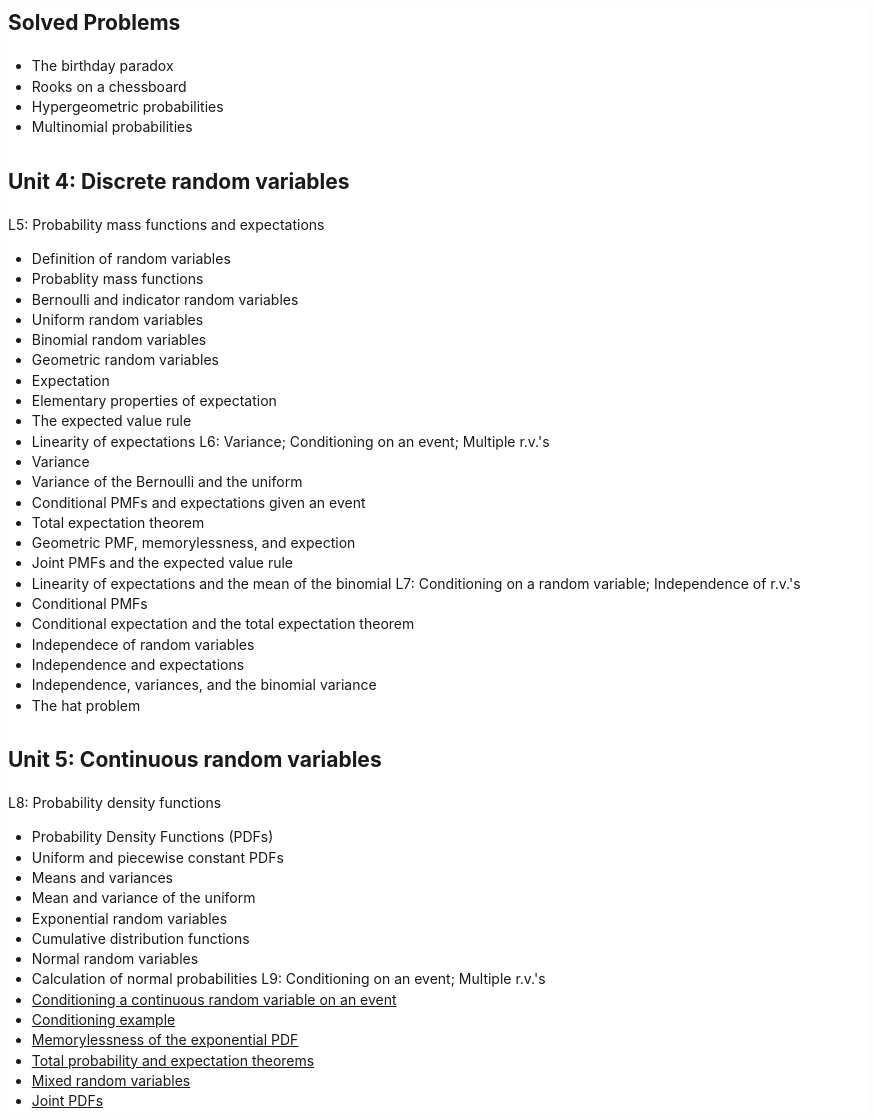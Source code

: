 ## Solved Problems

- The birthday paradox
- Rooks on a chessboard
- Hypergeometric probabilities
- Multinomial probabilities

## Unit 4: Discrete random variables

L5: Probability mass functions and expectations

- Definition of random variables
- Probablity mass functions
- Bernoulli and indicator random variables
- Uniform random variables
- Binomial random variables
- Geometric random variables
- Expectation
- Elementary properties of expectation
- The expected value rule
- Linearity of expectations
L6: Variance; Conditioning on an event; Multiple r.v.'s
- Variance
- Variance of the Bernoulli and the uniform
- Conditional PMFs and expectations given an event
- Total expectation theorem
- Geometric PMF, memorylessness, and expection
- Joint PMFs and the expected value rule
- Linearity of expectations and the mean of the binomial
L7: Conditioning on a random variable; Independence of r.v.'s
- Conditional PMFs
- Conditional expectation and the total expectation theorem
- Independece of random variables
- Independence and expectations
- Independence, variances, and the binomial variance
- The hat problem

## Unit 5: Continuous random variables

L8: Probability density functions

- Probability Density Functions (PDFs)
- Uniform and piecewise constant PDFs
- Means and variances
- Mean and variance of the uniform
- Exponential random variables
- Cumulative distribution functions
- Normal random variables
- Calculation of normal probabilities
L9: Conditioning on an event; Multiple r.v.'s
- [Conditioning a continuous random variable on an event](https://courses.edx.org/courses/course-v1:MITx+6.041x_4+1T2017/jump_to/block-v1:MITx+6.041x_4+1T2017+type@vertical+block@L09_1)
- [Conditioning example](https://courses.edx.org/courses/course-v1:MITx+6.041x_4+1T2017/jump_to/block-v1:MITx+6.041x_4+1T2017+type@vertical+block@L09_2)
- [Memorylessness of the exponential PDF](https://courses.edx.org/courses/course-v1:MITx+6.041x_4+1T2017/jump_to/block-v1:MITx+6.041x_4+1T2017+type@vertical+block@L09_3)
- [Total probability and expectation theorems](https://courses.edx.org/courses/course-v1:MITx+6.041x_4+1T2017/jump_to/block-v1:MITx+6.041x_4+1T2017+type@vertical+block@L09_4)
- [Mixed random variables](https://courses.edx.org/courses/course-v1:MITx+6.041x_4+1T2017/jump_to/block-v1:MITx+6.041x_4+1T2017+type@vertical+block@L09_5)
- [Joint PDFs](https://courses.edx.org/courses/course-v1:MITx+6.041x_4+1T2017/jump_to/block-v1:MITx+6.041x_4+1T2017+type@vertical+block@L09_6)